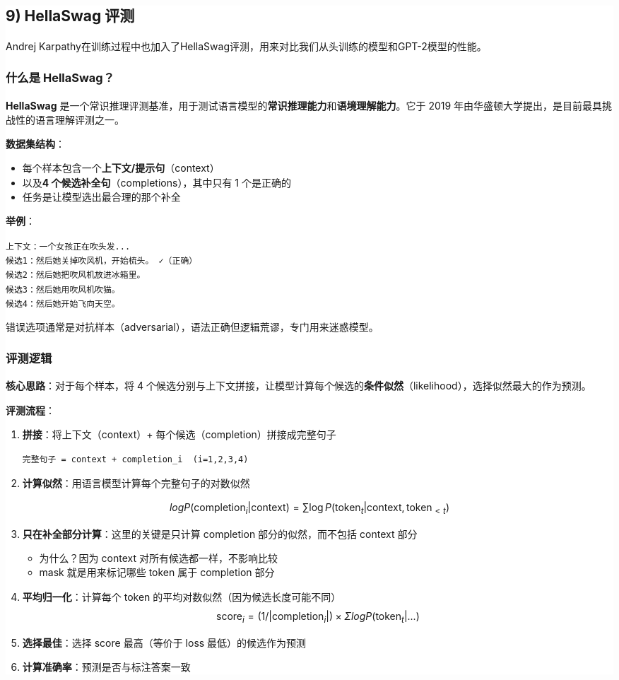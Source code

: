 ## 9) HellaSwag 评测

Andrej Karpathy在训练过程中也加入了HellaSwag评测，用来对比我们从头训练的模型和GPT-2模型的性能。

### 什么是 HellaSwag？

**HellaSwag** 是一个常识推理评测基准，用于测试语言模型的**常识推理能力**和**语境理解能力**。它于 2019 年由华盛顿大学提出，是目前最具挑战性的语言理解评测之一。

**数据集结构**：

- 每个样本包含一个**上下文/提示句**（context）
- 以及**4 个候选补全句**（completions），其中只有 1 个是正确的
- 任务是让模型选出最合理的那个补全

**举例**：

```
上下文：一个女孩正在吹头发...
候选1：然后她关掉吹风机，开始梳头。 ✓（正确）
候选2：然后她把吹风机放进冰箱里。
候选3：然后她用吹风机吹猫。
候选4：然后她开始飞向天空。
```

错误选项通常是对抗样本（adversarial），语法正确但逻辑荒谬，专门用来迷惑模型。

### 评测逻辑

**核心思路**：对于每个样本，将 4 个候选分别与上下文拼接，让模型计算每个候选的**条件似然**（likelihood），选择似然最大的作为预测。

**评测流程**：

1. **拼接**：将上下文（context）+ 每个候选（completion）拼接成完整句子

   ```
   完整句子 = context + completion_i  (i=1,2,3,4)
   ```

2. **计算似然**：用语言模型计算每个完整句子的对数似然

$$
   log P(\text{completion}_i | \text{context}) = \sum {}\log P(\text{token}_t | \text{context}, \text{token}_{<t})
$$

3. **只在补全部分计算**：这里的关键是只计算 completion 部分的似然，而不包括 context 部分

   - 为什么？因为 context 对所有候选都一样，不影响比较
   - mask 就是用来标记哪些 token 属于 completion 部分

4. **平均归一化**：计算每个 token 的平均对数似然（因为候选长度可能不同）
   $$
   \text{score}_i = (1/|\text{completion}_i|) × Σ log P(\text{token}_t | ...)
   $$

5. **选择最佳**：选择 score 最高（等价于 loss 最低）的候选作为预测

6. **计算准确率**：预测是否与标注答案一致
